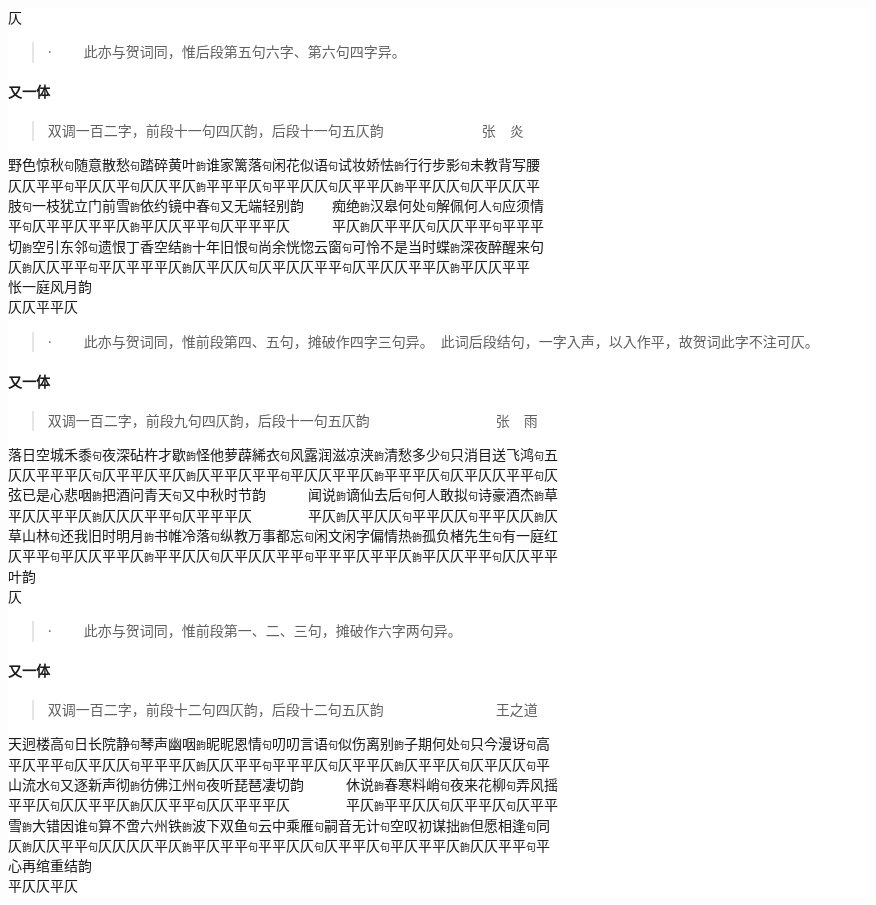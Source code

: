 仄  

> ·   　　此亦与贺词同，惟后段第五句六字、第六句四字异。 

#### 又一体　
> 双调一百二字，前段十一句四仄韵，后段十一句五仄韵　　　　　　　张　炎

野色惊秋<font size=1>句</font>随意散愁<font size=1>句</font>踏碎黄叶<font size=1>韵</font>谁家篱落<font size=1>句</font>闲花似语<font size=1>句</font>试妆娇怯<font size=1>韵</font>行行步影<font size=1>句</font>未教背写腰  
仄仄平平<font size=1>句</font>平仄仄平<font size=1>句</font>仄仄平仄<font size=1>韵</font>平平平仄<font size=1>句</font>平平仄仄<font size=1>句</font>仄平平仄<font size=1>韵</font>平平仄仄<font size=1>句</font>仄平仄仄平  
肢<font size=1>句</font>一枝犹立门前雪<font size=1>韵</font>依约镜中春<font size=1>句</font>又无端轻别韵　　痴绝<font size=1>韵</font>汉皋何处<font size=1>句</font>解佩何人<font size=1>句</font>应须情    
平<font size=1>句</font>仄平平仄平平仄<font size=1>韵</font>平仄仄平平<font size=1>句</font>仄平平平仄　　　平仄<font size=1>韵</font>仄平平仄<font size=1>句</font>仄仄平平<font size=1>句</font>平平平    
切<font size=1>韵</font>空引东邻<font size=1>句</font>遗恨丁香空结<font size=1>韵</font>十年旧恨<font size=1>句</font>尚余恍惚云窗<font size=1>句</font>可怜不是当时蝶<font size=1>韵</font>深夜醉醒来句  
仄<font size=1>韵</font>仄仄平平<font size=1>句</font>平仄平平平仄<font size=1>韵</font>仄平仄仄<font size=1>句</font>仄平仄仄平平<font size=1>句</font>仄平仄仄平平仄<font size=1>韵</font>平仄仄平平  
怅一庭风月韵  
仄仄平平仄  

> ·   　　此亦与贺词同，惟前段第四、五句，摊破作四字三句异。　此词后段结句，一字入声，以入作平，故贺词此字不注可仄。 

#### 又一体　
> 双调一百二字，前段九句四仄韵，后段十一句五仄韵　　　　　　　　　张　雨

落日空城禾黍<font size=1>句</font>夜深砧杵才歇<font size=1>韵</font>怪他萝薜絺衣<font size=1>句</font>风露润滋凉浃<font size=1>韵</font>清愁多少<font size=1>句</font>只消目送飞鸿<font size=1>句</font>五  
仄仄平平平仄<font size=1>句</font>仄平平仄平仄<font size=1>韵</font>仄平平仄平平<font size=1>句</font>平仄仄平平仄<font size=1>韵</font>平平平仄<font size=1>句</font>仄平仄仄平平<font size=1>句</font>仄  
弦已是心悲咽<font size=1>韵</font>把酒问青天<font size=1>句</font>又中秋时节韵　　　闻说<font size=1>韵</font>谪仙去后<font size=1>句</font>何人敢拟<font size=1>句</font>诗豪酒杰<font size=1>韵</font>草  
平仄仄平平仄<font size=1>韵</font>仄仄仄平平<font size=1>句</font>仄平平平仄　　　　平仄<font size=1>韵</font>仄平仄仄<font size=1>句</font>平平仄仄<font size=1>句</font>平平仄仄<font size=1>韵</font>仄  
草山林<font size=1>句</font>还我旧时明月<font size=1>韵</font>书帷冷落<font size=1>句</font>纵教万事都忘<font size=1>句</font>闲文闲字偏情热<font size=1>韵</font>孤负楮先生<font size=1>句</font>有一庭红    
仄平平<font size=1>句</font>平仄仄平平仄<font size=1>韵</font>平平仄仄<font size=1>句</font>仄平仄仄平平<font size=1>句</font>平平平仄平平仄<font size=1>韵</font>平仄仄平平<font size=1>句</font>仄仄平平    
叶韵  
仄  

> ·   　　此亦与贺词同，惟前段第一、二、三句，摊破作六字两句异。 

#### 又一体　
> 双调一百二字，前段十二句四仄韵，后段十二句五仄韵　　　　　　　　王之道

天迥楼高<font size=1>句</font>日长院静<font size=1>句</font>琴声幽咽<font size=1>韵</font>昵昵恩情<font size=1>句</font>叨叨言语<font size=1>句</font>似伤离别<font size=1>韵</font>子期何处<font size=1>句</font>只今漫讶<font size=1>句</font>高  
平仄平平<font size=1>句</font>仄平仄仄<font size=1>句</font>平平平仄<font size=1>韵</font>仄仄平平<font size=1>句</font>平平平仄<font size=1>句</font>仄平平仄<font size=1>韵</font>仄平平仄<font size=1>句</font>仄平仄仄<font size=1>句</font>平  
山流水<font size=1>句</font>又逐新声彻<font size=1>韵</font>彷佛江州<font size=1>句</font>夜听琵琶凄切韵　　　休说<font size=1>韵</font>春寒料峭<font size=1>句</font>夜来花柳<font size=1>句</font>弄风摇  
平平仄<font size=1>句</font>仄仄平平仄<font size=1>韵</font>仄仄平平<font size=1>句</font>仄仄平平平仄　　　　平仄<font size=1>韵</font>平平仄仄<font size=1>句</font>仄平平仄<font size=1>句</font>仄平平  
雪<font size=1>韵</font>大错因谁<font size=1>句</font>算不啻六州铁<font size=1>韵</font>波下双鱼<font size=1>句</font>云中乘雁<font size=1>句</font>嗣音无计<font size=1>句</font>空叹初谋拙<font size=1>韵</font>但愿相逢<font size=1>句</font>同  
仄<font size=1>韵</font>仄仄平平<font size=1>句</font>仄仄仄仄平仄<font size=1>韵</font>平仄平平<font size=1>句</font>平平仄仄<font size=1>句</font>仄平平仄<font size=1>句</font>平仄平平仄<font size=1>韵</font>仄仄平平<font size=1>句</font>平  
心再绾重结韵  
平仄仄平仄  

